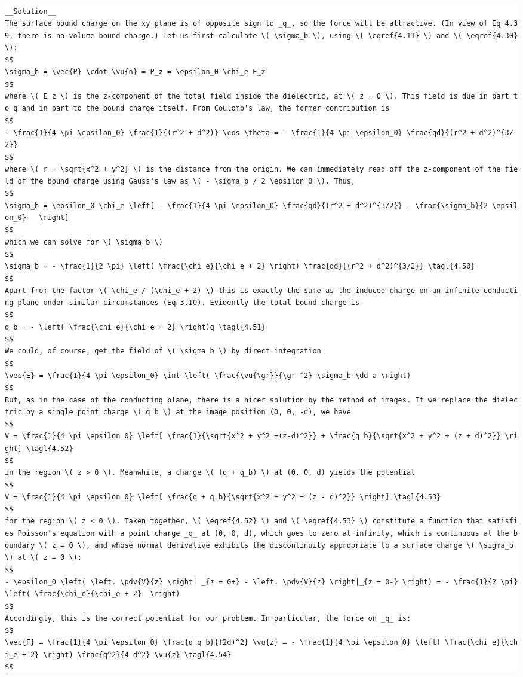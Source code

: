     __Solution__
    The surface bound charge on the xy plane is of opposite sign to _q_, so the force will be attractive. (In view of Eq 4.39, there is no volume bound charge.) Let us first calculate \( \sigma_b \), using \( \eqref{4.11} \) and \( \eqref{4.30} \):
    $$
    \sigma_b = \vec{P} \cdot \vu{n} = P_z = \epsilon_0 \chi_e E_z
    $$
    where \( E_z \) is the z-component of the total field inside the dielectric, at \( z = 0 \). This field is due in part to q and in part to the bound charge itself. From Coulomb's law, the former contribution is
    $$
    - \frac{1}{4 \pi \epsilon_0} \frac{1}{(r^2 + d^2)} \cos \theta = - \frac{1}{4 \pi \epsilon_0} \frac{qd}{(r^2 + d^2)^{3/2}} 
    $$
    where \( r = \sqrt{x^2 + y^2} \) is the distance from the origin. We can immediately read off the z-component of the field of the bound charge using Gauss's law as \( - \sigma_b / 2 \epsilon_0 \). Thus,
    $$
    \sigma_b = \epsilon_0 \chi_e \left[ - \frac{1}{4 \pi \epsilon_0} \frac{qd}{(r^2 + d^2)^{3/2}} - \frac{\sigma_b}{2 \epsilon_0}   \right]
    $$
    which we can solve for \( \sigma_b \) 
    $$
    \sigma_b = - \frac{1}{2 \pi} \left( \frac{\chi_e}{\chi_e + 2} \right) \frac{qd}{(r^2 + d^2)^{3/2}} \tagl{4.50} 
    $$
    Apart from the factor \( \chi_e / (\chi_e + 2) \) this is exactly the same as the induced charge on an infinite conducting plane under similar circumstances (Eq 3.10). Evidently the total bound charge is
    $$
    q_b = - \left( \frac{\chi_e}{\chi_e + 2} \right)q \tagl{4.51}
    $$
    We could, of course, get the field of \( \sigma_b \) by direct integration
    $$
    \vec{E} = \frac{1}{4 \pi \epsilon_0} \int \left( \frac{\vu{\gr}}{\gr ^2} \sigma_b \dd a \right)
    $$
    But, as in the case of the conducting plane, there is a nicer solution by the method of images. If we replace the dielectric by a single point charge \( q_b \) at the image position (0, 0, -d), we have
    $$
    V = \frac{1}{4 \pi \epsilon_0} \left[ \frac{1}{\sqrt{x^2 + y^2 +(z-d)^2}} + \frac{q_b}{\sqrt{x^2 + y^2 + (z + d)^2}} \right] \tagl{4.52}  
    $$
    in the region \( z > 0 \). Meanwhile, a charge \( (q + q_b) \) at (0, 0, d) yields the potential
    $$
    V = \frac{1}{4 \pi \epsilon_0} \left[ \frac{q + q_b}{\sqrt{x^2 + y^2 + (z - d)^2}} \right] \tagl{4.53} 
    $$
    for the region \( z < 0 \). Taken together, \( \eqref{4.52} \) and \( \eqref{4.53} \) constitute a function that satisfies Poisson's equation with a point charge _q_ at (0, 0, d), which goes to zero at infinity, which is continuous at the boundary \( z = 0 \), and whose normal derivative exhibits the discontinuity appropriate to a surface charge \( \sigma_b \) at \( z = 0 \):
    $$
    - \epsilon_0 \left( \left. \pdv{V}{z} \right| _{z = 0+} - \left. \pdv{V}{z} \right|_{z = 0-} \right) = - \frac{1}{2 \pi} \left( \frac{\chi_e}{\chi_e + 2}  \right)
    $$
    Accordingly, this is the correct potential for our problem. In particular, the force on _q_ is:
    $$
    \vec{F} = \frac{1}{4 \pi \epsilon_0} \frac{q q_b}{(2d)^2} \vu{z} = - \frac{1}{4 \pi \epsilon_0} \left( \frac{\chi_e}{\chi_e + 2} \right) \frac{q^2}{4 d^2} \vu{z} \tagl{4.54}
    $$
